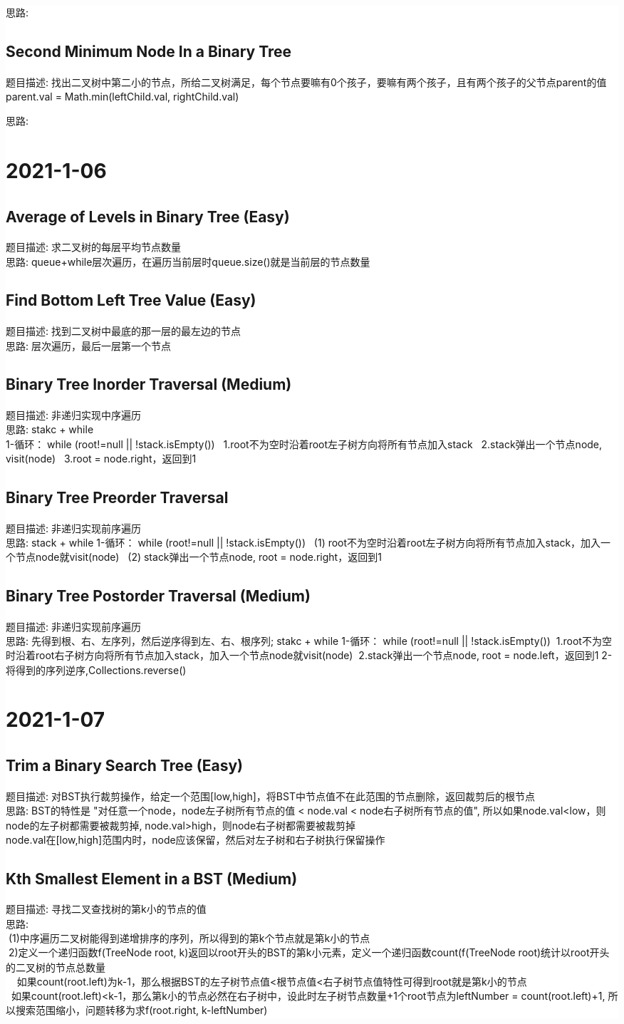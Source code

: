 思路:
## Second Minimum Node In a Binary Tree
题目描述: 找出二叉树中第二小的节点，所给二叉树满足，每个节点要嘛有0个孩子，要嘛有两个孩子，且有两个孩子的父节点parent的值parent.val = Math.min(leftChild.val, rightChild.val)  

思路:
# 2021-1-06
## Average of Levels in Binary Tree (Easy)
题目描述: 求二叉树的每层平均节点数量  
思路: queue+while层次遍历，在遍历当前层时queue.size()就是当前层的节点数量  
## Find Bottom Left Tree Value (Easy)
题目描述: 找到二叉树中最底的那一层的最左边的节点   
思路: 层次遍历，最后一层第一个节点
## Binary Tree Inorder Traversal (Medium)
题目描述: 非递归实现中序遍历  
思路: stakc + while  
1-循环：
while (root!=null || !stack.isEmpty())
&nbsp;&nbsp;1.root不为空时沿着root左子树方向将所有节点加入stack
&nbsp;&nbsp;2.stack弹出一个节点node, visit(node)
&nbsp;&nbsp;3.root = node.right，返回到1
## Binary Tree Preorder Traversal
题目描述: 非递归实现前序遍历  
思路: stack + while 
1-循环：
while (root!=null || !stack.isEmpty())
&nbsp;&nbsp;(1) root不为空时沿着root左子树方向将所有节点加入stack，加入一个节点node就visit(node)
&nbsp;&nbsp;(2) stack弹出一个节点node, root = node.right，返回到1

## Binary Tree Postorder Traversal (Medium)
题目描述: 非递归实现前序遍历  
思路: 先得到根、右、左序列，然后逆序得到左、右、根序列; stakc + while
1-循环：
while (root!=null || !stack.isEmpty())
&nbsp;1.root不为空时沿着root右子树方向将所有节点加入stack，加入一个节点node就visit(node)
&nbsp;2.stack弹出一个节点node, root = node.left，返回到1
2-将得到的序列逆序,Collections.reverse()
# 2021-1-07
## Trim a Binary Search Tree (Easy)
题目描述: 对BST执行裁剪操作，给定一个范围[low,high]，将BST中节点值不在此范围的节点删除，返回裁剪后的根节点  
思路: BST的特性是 "对任意一个node，node左子树所有节点的值 < node.val < node右子树所有节点的值", 所以如果node.val<low，则node的左子树都需要被裁剪掉, node.val>high，则node右子树都需要被裁剪掉     
node.val在[low,high]范围内时，node应该保留，然后对左子树和右子树执行保留操作
## Kth Smallest Element in a BST (Medium)
题目描述: 寻找二叉查找树的第k小的节点的值  
思路:   
&nbsp;(1)中序遍历二叉树能得到递增排序的序列，所以得到的第k个节点就是第k小的节点  
&nbsp;2)定义一个递归函数f(TreeNode root, k)返回以root开头的BST的第k小元素，定义一个递归函数count(f(TreeNode root)统计以root开头的二叉树的节点总数量   
&nbsp;&nbsp;&nbsp;&nbsp;如果count(root.left)为k-1，那么根据BST的左子树节点值<根节点值<右子树节点值特性可得到root就是第k小的节点  
&nbsp;&nbsp;如果count(root.left)<k-1，那么第k小的节点必然在右子树中，设此时左子树节点数量+1个root节点为leftNumber = count(root.left)+1, 所以搜索范围缩小，问题转移为求f(root.right, k-leftNumber)  